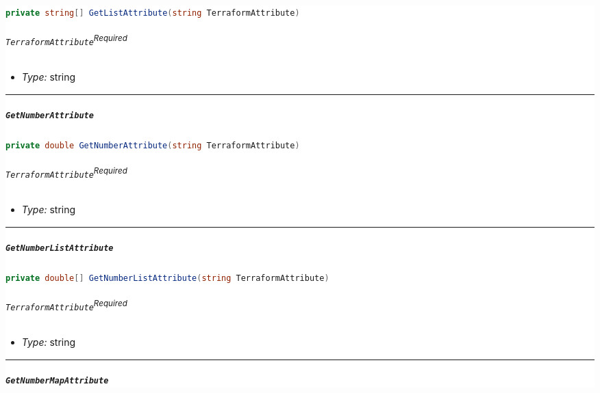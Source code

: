 ```csharp
private string[] GetListAttribute(string TerraformAttribute)
```

###### `TerraformAttribute`<sup>Required</sup> <a name="TerraformAttribute" id="rhizo-co-terraform-provider-oci.dataOciApmTracesTraceSnapshotData.DataOciApmTracesTraceSnapshotDataTraceSnapshotDetailsOutputReference.getListAttribute.parameter.terraformAttribute"></a>

- *Type:* string

---

##### `GetNumberAttribute` <a name="GetNumberAttribute" id="rhizo-co-terraform-provider-oci.dataOciApmTracesTraceSnapshotData.DataOciApmTracesTraceSnapshotDataTraceSnapshotDetailsOutputReference.getNumberAttribute"></a>

```csharp
private double GetNumberAttribute(string TerraformAttribute)
```

###### `TerraformAttribute`<sup>Required</sup> <a name="TerraformAttribute" id="rhizo-co-terraform-provider-oci.dataOciApmTracesTraceSnapshotData.DataOciApmTracesTraceSnapshotDataTraceSnapshotDetailsOutputReference.getNumberAttribute.parameter.terraformAttribute"></a>

- *Type:* string

---

##### `GetNumberListAttribute` <a name="GetNumberListAttribute" id="rhizo-co-terraform-provider-oci.dataOciApmTracesTraceSnapshotData.DataOciApmTracesTraceSnapshotDataTraceSnapshotDetailsOutputReference.getNumberListAttribute"></a>

```csharp
private double[] GetNumberListAttribute(string TerraformAttribute)
```

###### `TerraformAttribute`<sup>Required</sup> <a name="TerraformAttribute" id="rhizo-co-terraform-provider-oci.dataOciApmTracesTraceSnapshotData.DataOciApmTracesTraceSnapshotDataTraceSnapshotDetailsOutputReference.getNumberListAttribute.parameter.terraformAttribute"></a>

- *Type:* string

---

##### `GetNumberMapAttribute` <a name="GetNumberMapAttribute" id="rhizo-co-terraform-provider-oci.dataOciApmTracesTraceSnapshotData.DataOciApmTracesTraceSnapshotDataTraceSnapshotDetailsOutputReference.getNumberMapAttribute"></a>
